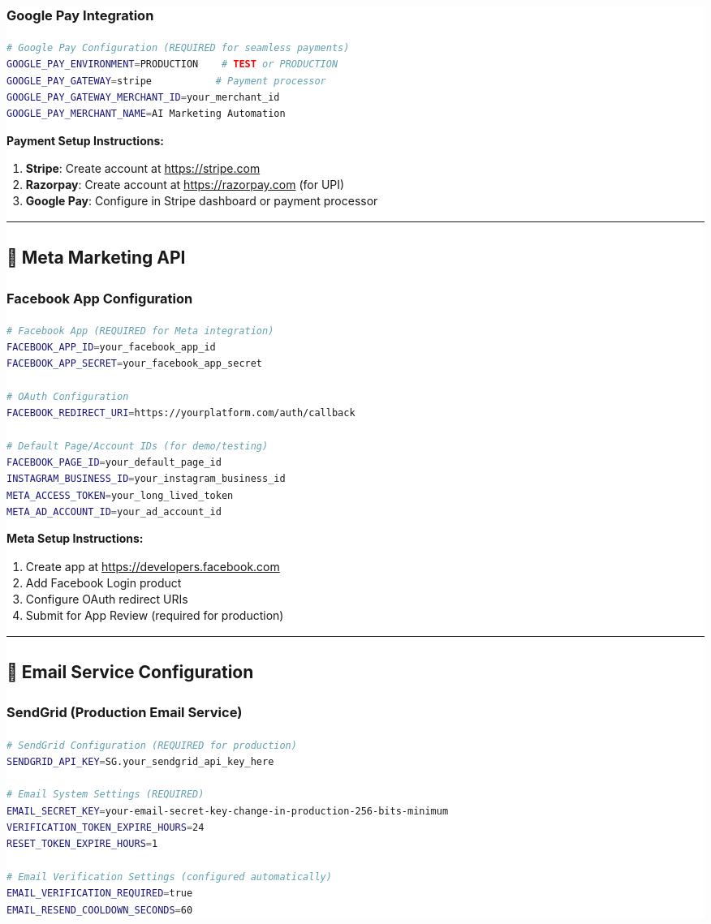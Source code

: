 ### Google Pay Integration
```bash
# Google Pay Configuration (REQUIRED for seamless payments)
GOOGLE_PAY_ENVIRONMENT=PRODUCTION    # TEST or PRODUCTION
GOOGLE_PAY_GATEWAY=stripe           # Payment processor
GOOGLE_PAY_GATEWAY_MERCHANT_ID=your_merchant_id
GOOGLE_PAY_MERCHANT_NAME=AI Marketing Automation
```

**Payment Setup Instructions:**
1. **Stripe**: Create account at https://stripe.com
2. **Razorpay**: Create account at https://razorpay.com (for UPI)
3. **Google Pay**: Configure in Stripe dashboard or payment processor

---

## 📱 Meta Marketing API

### Facebook App Configuration
```bash
# Facebook App (REQUIRED for Meta integration)
FACEBOOK_APP_ID=your_facebook_app_id
FACEBOOK_APP_SECRET=your_facebook_app_secret

# OAuth Configuration  
FACEBOOK_REDIRECT_URI=https://yourplatform.com/auth/callback

# Default Page/Account IDs (for demo/testing)
FACEBOOK_PAGE_ID=your_default_page_id
INSTAGRAM_BUSINESS_ID=your_instagram_business_id
META_ACCESS_TOKEN=your_long_lived_token
META_AD_ACCOUNT_ID=your_ad_account_id
```

**Meta Setup Instructions:**
1. Create app at https://developers.facebook.com
2. Add Facebook Login product
3. Configure OAuth redirect URIs
4. Submit for App Review (required for production)

---

## 📧 Email Service Configuration

### SendGrid (Production Email Service)
```bash
# SendGrid Configuration (REQUIRED for production)
SENDGRID_API_KEY=SG.your_sendgrid_api_key_here

# Email System Settings (REQUIRED)
EMAIL_SECRET_KEY=your-email-secret-key-change-in-production-256-bits-minimum
VERIFICATION_TOKEN_EXPIRE_HOURS=24
RESET_TOKEN_EXPIRE_HOURS=1

# Email Verification Settings (configured automatically)
EMAIL_VERIFICATION_REQUIRED=true
EMAIL_RESEND_COOLDOWN_SECONDS=60
```
